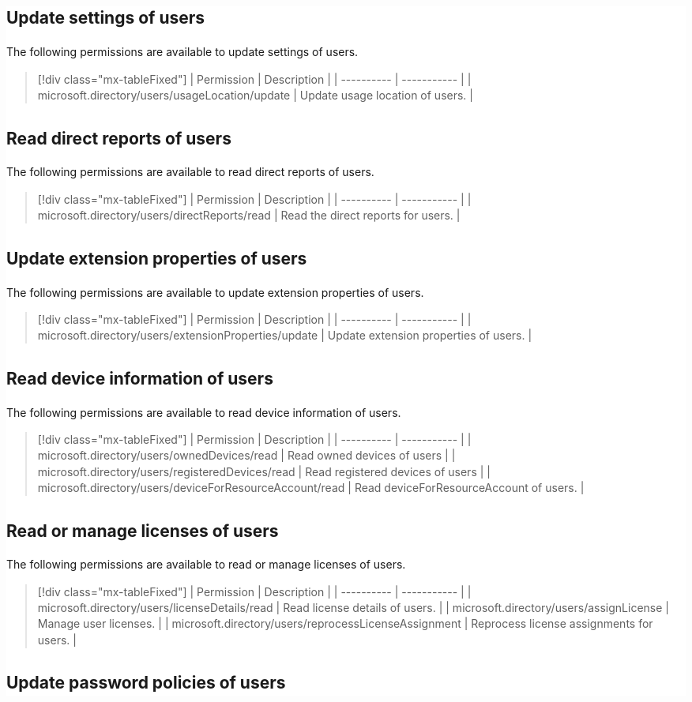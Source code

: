 ## Update settings of users

The following permissions are available to update settings of users.

> [!div class="mx-tableFixed"]
> | Permission | Description |
> | ---------- | ----------- |
> | microsoft.directory/users/usageLocation/update | Update usage location of users. |

## Read direct reports of users

The following permissions are available to read direct reports of users.

> [!div class="mx-tableFixed"]
> | Permission | Description |
> | ---------- | ----------- |
> | microsoft.directory/users/directReports/read | Read the direct reports for users. |

## Update extension properties of users

The following permissions are available to update extension properties of users.

> [!div class="mx-tableFixed"]
> | Permission | Description |
> | ---------- | ----------- |
> | microsoft.directory/users/extensionProperties/update | Update extension properties of users. |

## Read device information of users

The following permissions are available to read device information of users.

> [!div class="mx-tableFixed"]
> | Permission | Description |
> | ---------- | ----------- |
> | microsoft.directory/users/ownedDevices/read | Read owned devices of users |
> | microsoft.directory/users/registeredDevices/read | Read registered devices of users |
> | microsoft.directory/users/deviceForResourceAccount/read | Read deviceForResourceAccount of users. |

## Read or manage licenses of users

The following permissions are available to read or manage licenses of users.

> [!div class="mx-tableFixed"]
> | Permission | Description |
> | ---------- | ----------- |
> | microsoft.directory/users/licenseDetails/read | Read license details of users. |
> | microsoft.directory/users/assignLicense | Manage user licenses. |
> | microsoft.directory/users/reprocessLicenseAssignment | Reprocess license assignments for users. |

## Update password policies of users
